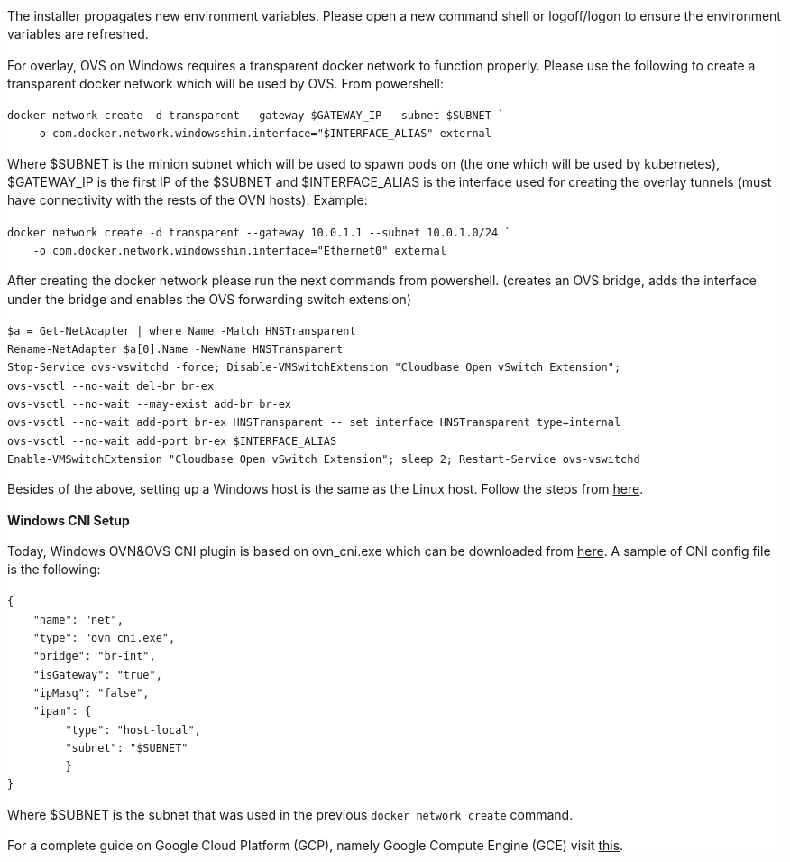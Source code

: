 The installer propagates new environment variables. Please open a new command shell or logoff/logon to ensure the environment variables are refreshed.

For overlay, OVS on Windows requires a transparent docker network to function properly. Please use the following to create a transparent docker network which will be used by OVS. From powershell:
```
docker network create -d transparent --gateway $GATEWAY_IP --subnet $SUBNET `
    -o com.docker.network.windowsshim.interface="$INTERFACE_ALIAS" external
```
Where $SUBNET is the minion subnet which will be used to spawn pods on (the one which will be used by kubernetes), $GATEWAY_IP is the first IP of the $SUBNET and $INTERFACE_ALIAS is the interface used for creating the overlay tunnels (must have connectivity with the rests of the OVN hosts).
Example:
```
docker network create -d transparent --gateway 10.0.1.1 --subnet 10.0.1.0/24 `
    -o com.docker.network.windowsshim.interface="Ethernet0" external
```
After creating the docker network please run the next commands from powershell. (creates an OVS bridge, adds the interface under the bridge and enables the OVS forwarding switch extension)
```
$a = Get-NetAdapter | where Name -Match HNSTransparent
Rename-NetAdapter $a[0].Name -NewName HNSTransparent
Stop-Service ovs-vswitchd -force; Disable-VMSwitchExtension "Cloudbase Open vSwitch Extension";
ovs-vsctl --no-wait del-br br-ex
ovs-vsctl --no-wait --may-exist add-br br-ex
ovs-vsctl --no-wait add-port br-ex HNSTransparent -- set interface HNSTransparent type=internal
ovs-vsctl --no-wait add-port br-ex $INTERFACE_ALIAS
Enable-VMSwitchExtension "Cloudbase Open vSwitch Extension"; sleep 2; Restart-Service ovs-vswitchd
```
Besides of the above, setting up a Windows host is the same as the Linux host. Follow the steps from [here](https://github.com/openvswitch/ovn-kubernetes#k8s-minion-node-initializations).

**Windows CNI Setup**

Today, Windows OVN&OVS CNI plugin is based on ovn_cni.exe which can be downloaded from [here](https://cloudbase.it/downloads/ovn_cni.exe). A sample of CNI config file is the following:
```
{
    "name": "net",
    "type": "ovn_cni.exe",
    "bridge": "br-int",
    "isGateway": "true",
    "ipMasq": "false",
    "ipam": {
         "type": "host-local",
         "subnet": "$SUBNET"
         }
}
```
Where $SUBNET is the subnet that was used in the previous ```docker network create``` command.

For a complete guide on Google Cloud Platform (GCP), namely Google Compute Engine (GCE) visit [this](https://github.com/apprenda/kubernetes-ovn-heterogeneous-cluster#heterogeneous-kubernetes-cluster-on-top-of-ovn).
